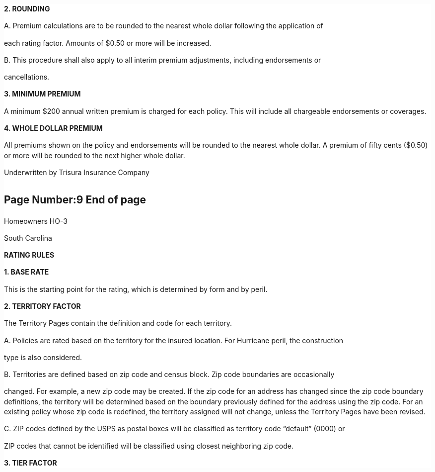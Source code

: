 **2. ROUNDING**


A. Premium calculations are to be rounded to the nearest whole dollar following the application of

each rating factor. Amounts of $0.50 or more will be increased.


B. This procedure shall also apply to all interim premium adjustments, including endorsements or

cancellations.

**3. MINIMUM PREMIUM**

A minimum $200 annual written premium is charged for each policy. This will include all chargeable
endorsements or coverages.

**4. WHOLE DOLLAR PREMIUM**

All premiums shown on the policy and endorsements will be rounded to the nearest whole dollar. A
premium of fifty cents ($0.50) or more will be rounded to the next higher whole dollar.

Underwritten by Trisura Insurance Company

**Page Number:9**
**End of page**
-----

Homeowners HO-3

South Carolina

**RATING RULES**

**1. BASE RATE**

This is the starting point for the rating, which is determined by form and by peril.

**2. TERRITORY FACTOR**

The Territory Pages contain the definition and code for each territory.


A. Policies are rated based on the territory for the insured location. For Hurricane peril, the construction

type is also considered.


B. Territories are defined based on zip code and census block. Zip code boundaries are occasionally

changed. For example, a new zip code may be created. If the zip code for an address has changed
since the zip code boundary definitions, the territory will be determined based on the boundary
previously defined for the address using the zip code. For an existing policy whose zip code is
redefined, the territory assigned will not change, unless the Territory Pages have been revised.


C. ZIP codes defined by the USPS as postal boxes will be classified as territory code “default” (0000) or

ZIP codes that cannot be identified will be classified using closest neighboring zip code.

**3. TIER FACTOR**
